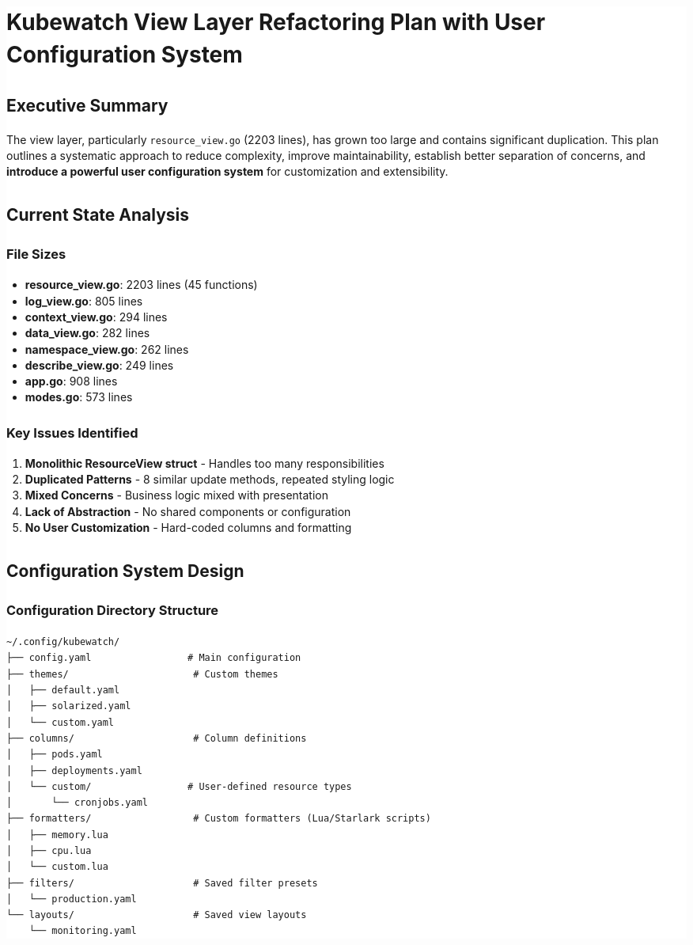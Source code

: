 # Kubewatch View Layer Refactoring Plan with User Configuration System

## Executive Summary
The view layer, particularly `resource_view.go` (2203 lines), has grown too large and contains significant duplication. This plan outlines a systematic approach to reduce complexity, improve maintainability, establish better separation of concerns, and **introduce a powerful user configuration system** for customization and extensibility.

## Current State Analysis

### File Sizes
- **resource_view.go**: 2203 lines (45 functions)
- **log_view.go**: 805 lines
- **context_view.go**: 294 lines
- **data_view.go**: 282 lines
- **namespace_view.go**: 262 lines
- **describe_view.go**: 249 lines
- **app.go**: 908 lines
- **modes.go**: 573 lines

### Key Issues Identified

1. **Monolithic ResourceView struct** - Handles too many responsibilities
2. **Duplicated Patterns** - 8 similar update methods, repeated styling logic
3. **Mixed Concerns** - Business logic mixed with presentation
4. **Lack of Abstraction** - No shared components or configuration
5. **No User Customization** - Hard-coded columns and formatting

## Configuration System Design

### Configuration Directory Structure
```
~/.config/kubewatch/
├── config.yaml                 # Main configuration
├── themes/                      # Custom themes
│   ├── default.yaml
│   ├── solarized.yaml
│   └── custom.yaml
├── columns/                     # Column definitions
│   ├── pods.yaml
│   ├── deployments.yaml
│   └── custom/                 # User-defined resource types
│       └── cronjobs.yaml
├── formatters/                  # Custom formatters (Lua/Starlark scripts)
│   ├── memory.lua
│   ├── cpu.lua
│   └── custom.lua
├── filters/                     # Saved filter presets
│   └── production.yaml
└── layouts/                     # Saved view layouts
    └── monitoring.yaml
```
